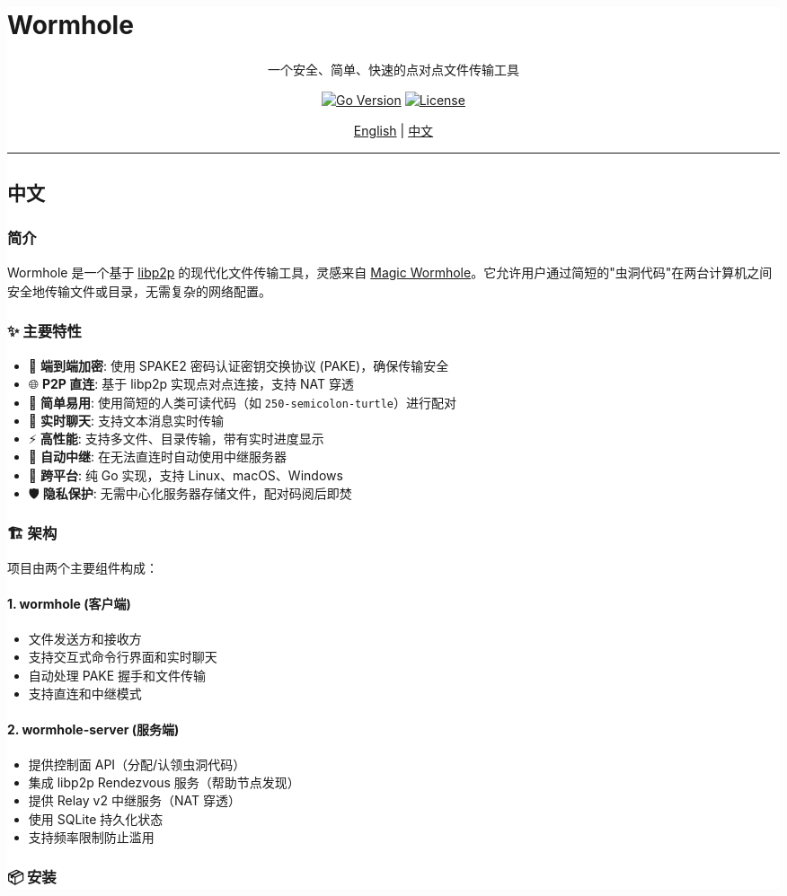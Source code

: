 # Wormhole

<div align="center">

一个安全、简单、快速的点对点文件传输工具

[![Go Version](https://img.shields.io/badge/Go-1.25%2B-blue)](https://go.dev/)
[![License](https://img.shields.io/badge/license-MIT-green)](LICENSE)

[English](#english) | [中文](#中文)

</div>

---

## 中文

### 简介

Wormhole 是一个基于 [libp2p](https://libp2p.io/) 的现代化文件传输工具，灵感来自 [Magic Wormhole](https://github.com/magic-wormhole/magic-wormhole)。它允许用户通过简短的"虫洞代码"在两台计算机之间安全地传输文件或目录，无需复杂的网络配置。

### ✨ 主要特性

- 🔐 **端到端加密**: 使用 SPAKE2 密码认证密钥交换协议 (PAKE)，确保传输安全
- 🌐 **P2P 直连**: 基于 libp2p 实现点对点连接，支持 NAT 穿透
- 📝 **简单易用**: 使用简短的人类可读代码（如 `250-semicolon-turtle`）进行配对
- 💬 **实时聊天**: 支持文本消息实时传输
- ⚡ **高性能**: 支持多文件、目录传输，带有实时进度显示
- 🔄 **自动中继**: 在无法直连时自动使用中继服务器
- 🎯 **跨平台**: 纯 Go 实现，支持 Linux、macOS、Windows
- 🛡️ **隐私保护**: 无需中心化服务器存储文件，配对码阅后即焚

### 🏗️ 架构

项目由两个主要组件构成：

#### 1. wormhole (客户端)
- 文件发送方和接收方
- 支持交互式命令行界面和实时聊天
- 自动处理 PAKE 握手和文件传输
- 支持直连和中继模式

#### 2. wormhole-server (服务端)
- 提供控制面 API（分配/认领虫洞代码）
- 集成 libp2p Rendezvous 服务（帮助节点发现）
- 提供 Relay v2 中继服务（NAT 穿透）
- 使用 SQLite 持久化状态
- 支持频率限制防止滥用

### 📦 安装

